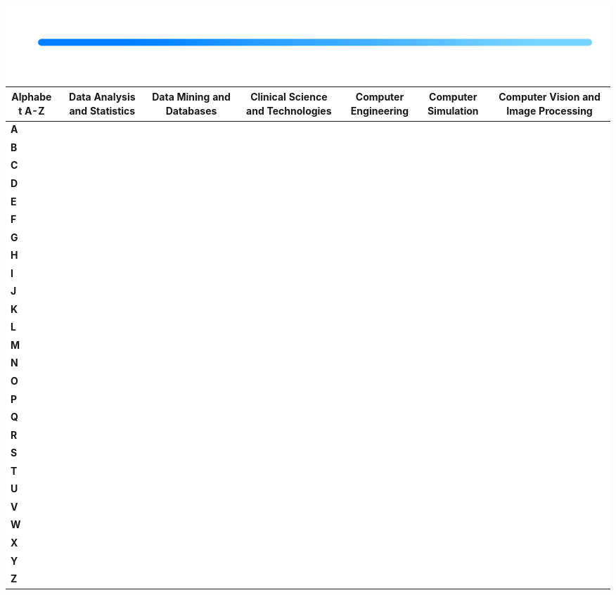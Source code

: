 ![blue-line](/images/blue-line.png)

|  **Alphabet A-Z** | **Data Analysis and Statistics** | **Data Mining and Databases** | **Clinical Science and Technologies** | **Computer Engineering** | **Computer Simulation** | **Computer Vision and Image Processing** |
| --- | --- | --- | --- | --- | --- | --- |
|  **A** |  |  |  |  |  |  |
|  **B** |  |  |  |  |  |  |
|  **C** |  |  |  |  |  |  |
|  **D** |  |  |  |  |  |  |
|  **E** |  |  |  |  |  |  |
|  **F** |  |  |  |  |  |  |
|  **G** |  |  |  |  |  |  |
|  **H** |  |  |  |  |  |  |
|  **I** |  |  |  |  |  |  |
|  **J** |  |  |  |  |  |  |
|  **K** |  |  |  |  |  |  |
|  **L** |  |  |  |  |  |  |
|  **M** |  |  |  |  |  |  |
|  **N** |  |  |  |  |  |  |
|  **O** |  |  |  |  |  |  |
|  **P** |  |  |  |  |  |  |
|  **Q** |  |  |  |  |  |  |
|  **R** |  |  |  |  |  |  |
|  **S** |  |  |  |  |  |  |
|  **T** |  |  |  |  |  |  |
|  **U** |  |  |  |  |  |  |
|  **V** |  |  |  |  |  |  |
|  **W** |  |  |  |  |  |  |
|  **X** |  |  |  |  |  |  |
|  **Y** |  |  |  |  |  |  |
|  **Z** |  |  |  |  |  |  |
